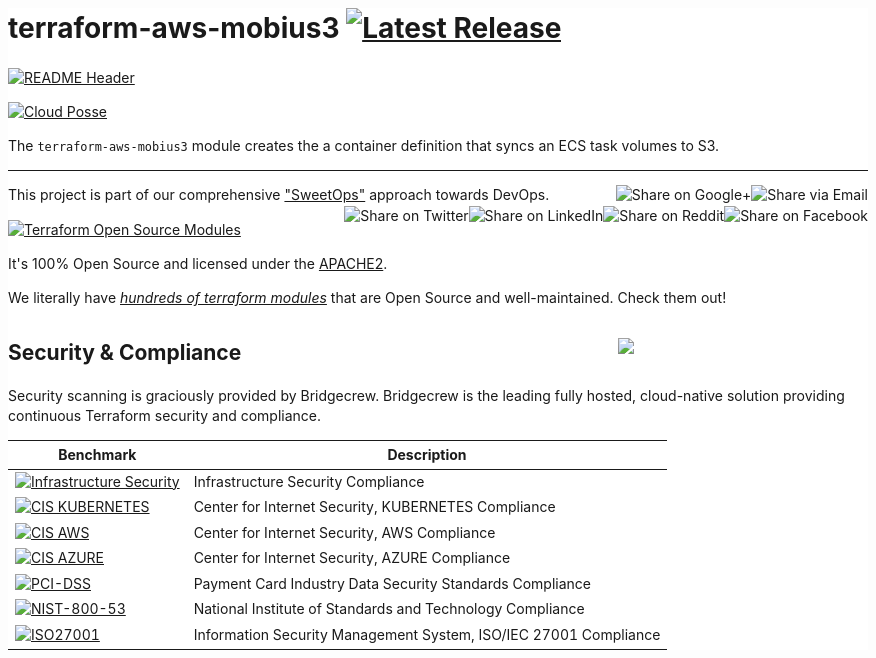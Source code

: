 

# terraform-aws-mobius3 [![Latest Release](https://img.shields.io/github/release/zeroae/terraform-aws-mobius3.svg)](https://github.com/zeroae/terraform-aws-mobius3/releases/latest)


[![README Header][readme_header_img]][readme_header_link]

[![Cloud Posse][logo]](https://cpco.io/homepage)



The `terraform-aws-mobius3` module creates the a container definition that syncs an ECS task volumes to S3.

---

This project is part of our comprehensive ["SweetOps"](https://cpco.io/sweetops) approach towards DevOps.
[<img align="right" title="Share via Email" src="https://docs.cloudposse.com/images/ionicons/ios-email-outline-2.0.1-16x16-999999.svg"/>][share_email]
[<img align="right" title="Share on Google+" src="https://docs.cloudposse.com/images/ionicons/social-googleplus-outline-2.0.1-16x16-999999.svg" />][share_googleplus]
[<img align="right" title="Share on Facebook" src="https://docs.cloudposse.com/images/ionicons/social-facebook-outline-2.0.1-16x16-999999.svg" />][share_facebook]
[<img align="right" title="Share on Reddit" src="https://docs.cloudposse.com/images/ionicons/social-reddit-outline-2.0.1-16x16-999999.svg" />][share_reddit]
[<img align="right" title="Share on LinkedIn" src="https://docs.cloudposse.com/images/ionicons/social-linkedin-outline-2.0.1-16x16-999999.svg" />][share_linkedin]
[<img align="right" title="Share on Twitter" src="https://docs.cloudposse.com/images/ionicons/social-twitter-outline-2.0.1-16x16-999999.svg" />][share_twitter]


[![Terraform Open Source Modules](https://docs.cloudposse.com/images/terraform-open-source-modules.svg)][terraform_modules]



It's 100% Open Source and licensed under the [APACHE2](LICENSE).







We literally have [*hundreds of terraform modules*][terraform_modules] that are Open Source and well-maintained. Check them out!






## Security & Compliance [<img src="https://cloudposse.com/wp-content/uploads/2020/11/bridgecrew.svg" width="250" align="right" />](https://bridgecrew.io/)

Security scanning is graciously provided by Bridgecrew. Bridgecrew is the leading fully hosted, cloud-native solution providing continuous Terraform security and compliance.

| Benchmark | Description |
|--------|---------------|
| [![Infrastructure Security](https://www.bridgecrew.cloud/badges/github/zeroae/terraform-aws-mobius3/general)](https://www.bridgecrew.cloud/link/badge?vcs=github&fullRepo=zeroae%2Fterraform-aws-mobius3&benchmark=INFRASTRUCTURE+SECURITY) | Infrastructure Security Compliance |
| [![CIS KUBERNETES](https://www.bridgecrew.cloud/badges/github/zeroae/terraform-aws-mobius3/cis_kubernetes)](https://www.bridgecrew.cloud/link/badge?vcs=github&fullRepo=zeroae%2Fterraform-aws-mobius3&benchmark=CIS+KUBERNETES+V1.5) | Center for Internet Security, KUBERNETES Compliance |
| [![CIS AWS](https://www.bridgecrew.cloud/badges/github/zeroae/terraform-aws-mobius3/cis_aws)](https://www.bridgecrew.cloud/link/badge?vcs=github&fullRepo=zeroae%2Fterraform-aws-mobius3&benchmark=CIS+AWS+V1.2) | Center for Internet Security, AWS Compliance |
| [![CIS AZURE](https://www.bridgecrew.cloud/badges/github/zeroae/terraform-aws-mobius3/cis_azure)](https://www.bridgecrew.cloud/link/badge?vcs=github&fullRepo=zeroae%2Fterraform-aws-mobius3&benchmark=CIS+AZURE+V1.1) | Center for Internet Security, AZURE Compliance |
| [![PCI-DSS](https://www.bridgecrew.cloud/badges/github/zeroae/terraform-aws-mobius3/pci)](https://www.bridgecrew.cloud/link/badge?vcs=github&fullRepo=zeroae%2Fterraform-aws-mobius3&benchmark=PCI-DSS+V3.2) | Payment Card Industry Data Security Standards Compliance |
| [![NIST-800-53](https://www.bridgecrew.cloud/badges/github/zeroae/terraform-aws-mobius3/nist)](https://www.bridgecrew.cloud/link/badge?vcs=github&fullRepo=zeroae%2Fterraform-aws-mobius3&benchmark=NIST-800-53) | National Institute of Standards and Technology Compliance |
| [![ISO27001](https://www.bridgecrew.cloud/badges/github/zeroae/terraform-aws-mobius3/iso)](https://www.bridgecrew.cloud/link/badge?vcs=github&fullRepo=zeroae%2Fterraform-aws-mobius3&benchmark=ISO27001) | Information Security Management System, ISO/IEC 27001 Compliance |

  [sodre_homepage]: https://github.com/sodre
  [sodre_avatar]: https://img.cloudposse.com/150x150/https://github.com/sodre.png
  [logo]: https://cloudposse.com/logo-300x69.svg
  [docs]: https://cpco.io/docs?utm_source=github&utm_medium=readme&utm_campaign=zeroae/terraform-aws-mobius3&utm_content=docs
  [website]: https://cpco.io/homepage?utm_source=github&utm_medium=readme&utm_campaign=zeroae/terraform-aws-mobius3&utm_content=website
  [github]: https://cpco.io/github?utm_source=github&utm_medium=readme&utm_campaign=zeroae/terraform-aws-mobius3&utm_content=github
  [jobs]: https://cpco.io/jobs?utm_source=github&utm_medium=readme&utm_campaign=zeroae/terraform-aws-mobius3&utm_content=jobs
  [hire]: https://cpco.io/hire?utm_source=github&utm_medium=readme&utm_campaign=zeroae/terraform-aws-mobius3&utm_content=hire
  [slack]: https://cpco.io/slack?utm_source=github&utm_medium=readme&utm_campaign=zeroae/terraform-aws-mobius3&utm_content=slack
  [linkedin]: https://cpco.io/linkedin?utm_source=github&utm_medium=readme&utm_campaign=zeroae/terraform-aws-mobius3&utm_content=linkedin
  [twitter]: https://cpco.io/twitter?utm_source=github&utm_medium=readme&utm_campaign=zeroae/terraform-aws-mobius3&utm_content=twitter
  [testimonial]: https://cpco.io/leave-testimonial?utm_source=github&utm_medium=readme&utm_campaign=zeroae/terraform-aws-mobius3&utm_content=testimonial
  [office_hours]: https://cloudposse.com/office-hours?utm_source=github&utm_medium=readme&utm_campaign=zeroae/terraform-aws-mobius3&utm_content=office_hours
  [newsletter]: https://cpco.io/newsletter?utm_source=github&utm_medium=readme&utm_campaign=zeroae/terraform-aws-mobius3&utm_content=newsletter
  [discourse]: https://ask.sweetops.com/?utm_source=github&utm_medium=readme&utm_campaign=zeroae/terraform-aws-mobius3&utm_content=discourse
  [email]: https://cpco.io/email?utm_source=github&utm_medium=readme&utm_campaign=zeroae/terraform-aws-mobius3&utm_content=email
  [commercial_support]: https://cpco.io/commercial-support?utm_source=github&utm_medium=readme&utm_campaign=zeroae/terraform-aws-mobius3&utm_content=commercial_support
  [we_love_open_source]: https://cpco.io/we-love-open-source?utm_source=github&utm_medium=readme&utm_campaign=zeroae/terraform-aws-mobius3&utm_content=we_love_open_source
  [terraform_modules]: https://cpco.io/terraform-modules?utm_source=github&utm_medium=readme&utm_campaign=zeroae/terraform-aws-mobius3&utm_content=terraform_modules
  [readme_header_img]: https://cloudposse.com/readme/header/img
  [readme_header_link]: https://cloudposse.com/readme/header/link?utm_source=github&utm_medium=readme&utm_campaign=zeroae/terraform-aws-mobius3&utm_content=readme_header_link
  [readme_footer_img]: https://cloudposse.com/readme/footer/img
  [readme_footer_link]: https://cloudposse.com/readme/footer/link?utm_source=github&utm_medium=readme&utm_campaign=zeroae/terraform-aws-mobius3&utm_content=readme_footer_link
  [readme_commercial_support_img]: https://cloudposse.com/readme/commercial-support/img
  [readme_commercial_support_link]: https://cloudposse.com/readme/commercial-support/link?utm_source=github&utm_medium=readme&utm_campaign=zeroae/terraform-aws-mobius3&utm_content=readme_commercial_support_link
  [share_twitter]: https://twitter.com/intent/tweet/?text=terraform-aws-mobius3&url=https://github.com/zeroae/terraform-aws-mobius3
  [share_linkedin]: https://www.linkedin.com/shareArticle?mini=true&title=terraform-aws-mobius3&url=https://github.com/zeroae/terraform-aws-mobius3
  [share_reddit]: https://reddit.com/submit/?url=https://github.com/zeroae/terraform-aws-mobius3
  [share_facebook]: https://facebook.com/sharer/sharer.php?u=https://github.com/zeroae/terraform-aws-mobius3
  [share_googleplus]: https://plus.google.com/share?url=https://github.com/zeroae/terraform-aws-mobius3
  [share_email]: mailto:?subject=terraform-aws-mobius3&body=https://github.com/zeroae/terraform-aws-mobius3
  [beacon]: https://ga-beacon.cloudposse.com/UA-76589703-4/zeroae/terraform-aws-mobius3?pixel&cs=github&cm=readme&an=terraform-aws-mobius3